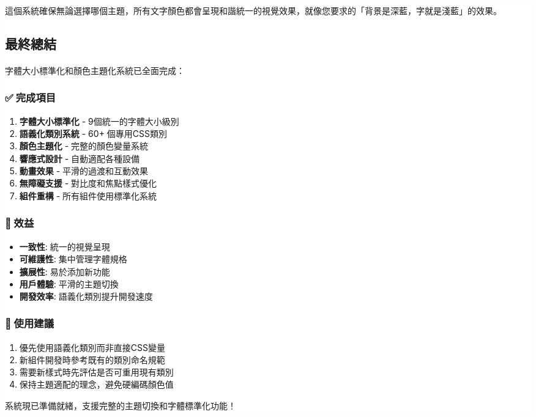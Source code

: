 這個系統確保無論選擇哪個主題，所有文字顏色都會呈現和諧統一的視覺效果，就像您要求的「背景是深藍，字就是淺藍」的效果。

## 最終總結

字體大小標準化和顏色主題化系統已全面完成：

### ✅ 完成項目
1. **字體大小標準化** - 9個統一的字體大小級別
2. **語義化類別系統** - 60+ 個專用CSS類別
3. **顏色主題化** - 完整的顏色變量系統
4. **響應式設計** - 自動適配各種設備
5. **動畫效果** - 平滑的過渡和互動效果
6. **無障礙支援** - 對比度和焦點樣式優化
7. **組件重構** - 所有組件使用標準化系統

### 🎯 效益
- **一致性**: 統一的視覺呈現
- **可維護性**: 集中管理字體規格
- **擴展性**: 易於添加新功能
- **用戶體驗**: 平滑的主題切換
- **開發效率**: 語義化類別提升開發速度

### 📝 使用建議
1. 優先使用語義化類別而非直接CSS變量
2. 新組件開發時參考既有的類別命名規範
3. 需要新樣式時先評估是否可重用現有類別
4. 保持主題適配的理念，避免硬編碼顏色值

系統現已準備就緒，支援完整的主題切換和字體標準化功能！
